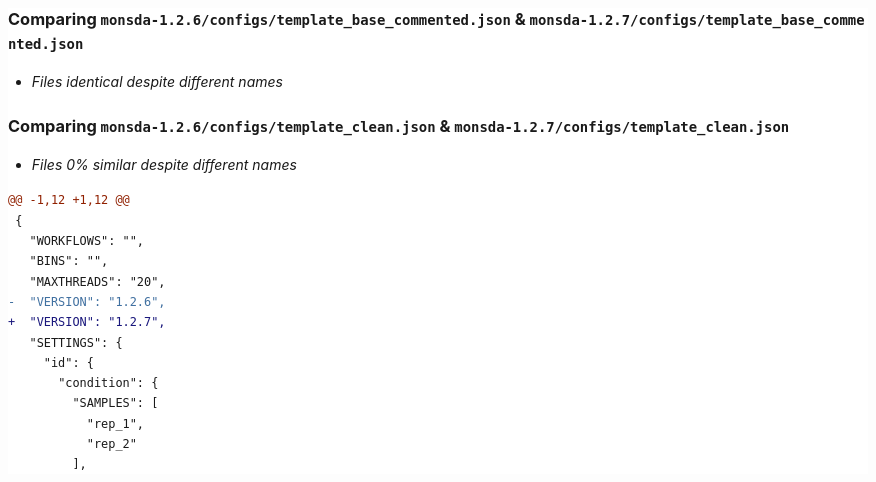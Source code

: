 ### Comparing `monsda-1.2.6/configs/template_base_commented.json` & `monsda-1.2.7/configs/template_base_commented.json`

 * *Files identical despite different names*

### Comparing `monsda-1.2.6/configs/template_clean.json` & `monsda-1.2.7/configs/template_clean.json`

 * *Files 0% similar despite different names*

```diff
@@ -1,12 +1,12 @@
 {
   "WORKFLOWS": "",
   "BINS": "",
   "MAXTHREADS": "20",
-  "VERSION": "1.2.6",
+  "VERSION": "1.2.7",
   "SETTINGS": {
     "id": {
       "condition": {
         "SAMPLES": [
           "rep_1",
           "rep_2"
         ],
```

